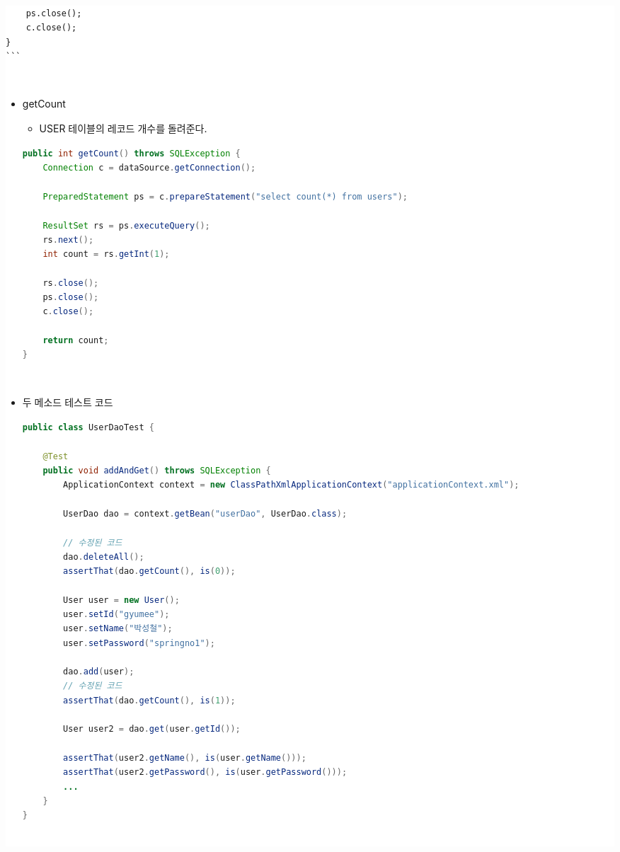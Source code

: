     	ps.close();
    	c.close();
    }
    ```
    
<br>

- getCount
    - USER 테이블의 레코드 개수를 돌려준다.
    
    ```java
    public int getCount() throws SQLException {
    	Connection c = dataSource.getConnection();
    
    	PreparedStatement ps = c.prepareStatement("select count(*) from users");
    
    	ResultSet rs = ps.executeQuery();
    	rs.next();
    	int count = rs.getInt(1);
    
    	rs.close();
    	ps.close();
    	c.close();
    
    	return count;
    }
    ```
  
<br>

- 두 메소드 테스트 코드
    
    ```java
    public class UserDaoTest {
    
    	@Test
    	public void addAndGet() throws SQLException {
    		ApplicationContext context = new ClassPathXmlApplicationContext("applicationContext.xml");
    	
    		UserDao dao = context.getBean("userDao", UserDao.class);
    
    		// 수정된 코드
    		dao.deleteAll();
    		assertThat(dao.getCount(), is(0));
    
    		User user = new User();
    		user.setId("gyumee");
    		user.setName("박성철");
    		user.setPassword("springno1");
    		
    		dao.add(user);
    		// 수정된 코드
    		assertThat(dao.getCount(), is(1));
    
    		User user2 = dao.get(user.getId());
    		
    		assertThat(user2.getName(), is(user.getName()));
    		assertThat(user2.getPassword(), is(user.getPassword()));
    		...
    	}
    }
    ```
<br>    
